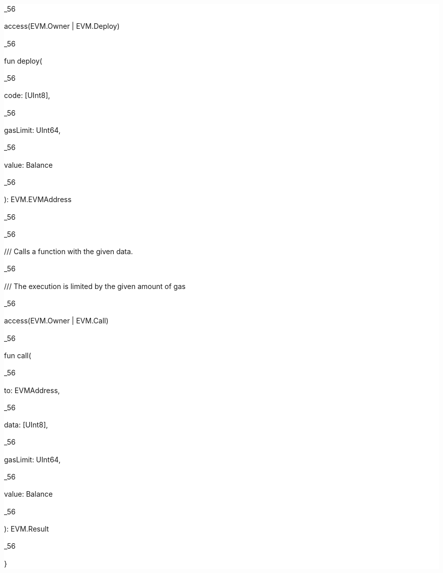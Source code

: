_56

access(EVM.Owner | EVM.Deploy)

_56

fun deploy(

_56

code: [UInt8],

_56

gasLimit: UInt64,

_56

value: Balance

_56

): EVM.EVMAddress

_56

_56

/// Calls a function with the given data.

_56

/// The execution is limited by the given amount of gas

_56

access(EVM.Owner | EVM.Call)

_56

fun call(

_56

to: EVMAddress,

_56

data: [UInt8],

_56

gasLimit: UInt64,

_56

value: Balance

_56

): EVM.Result

_56

}
